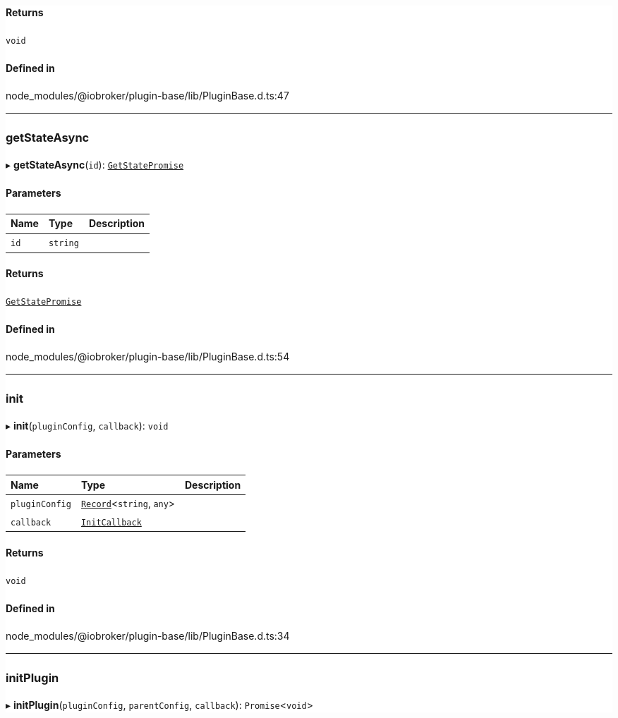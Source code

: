 #### Returns

`void`

#### Defined in

node_modules/@iobroker/plugin-base/lib/PluginBase.d.ts:47

___

### getStateAsync

▸ **getStateAsync**(`id`): [`GetStatePromise`](../modules/internal_.md#getstatepromise)

#### Parameters

| Name | Type | Description |
| :------ | :------ | :------ |
| `id` | `string` |  |

#### Returns

[`GetStatePromise`](../modules/internal_.md#getstatepromise)

#### Defined in

node_modules/@iobroker/plugin-base/lib/PluginBase.d.ts:54

___

### init

▸ **init**(`pluginConfig`, `callback`): `void`

#### Parameters

| Name | Type | Description |
| :------ | :------ | :------ |
| `pluginConfig` | [`Record`](../modules/internal_.md#record)<`string`, `any`\> |  |
| `callback` | [`InitCallback`](../modules/internal_.md#initcallback) |  |

#### Returns

`void`

#### Defined in

node_modules/@iobroker/plugin-base/lib/PluginBase.d.ts:34

___

### initPlugin

▸ **initPlugin**(`pluginConfig`, `parentConfig`, `callback`): `Promise`<`void`\>
